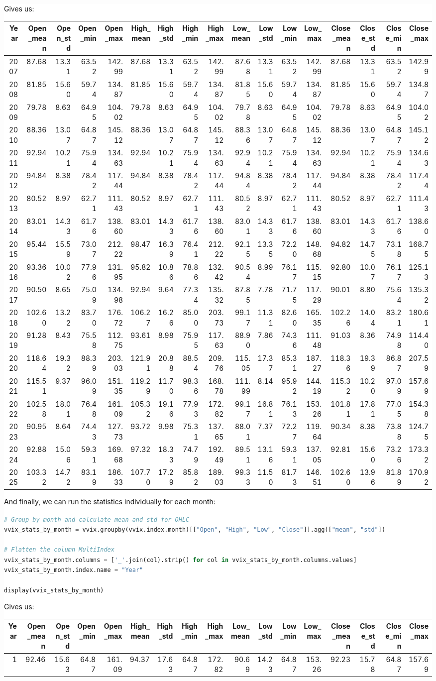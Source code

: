 Gives us:

|   Year |   Open_mean |   Open_std |   Open_min |   Open_max |   High_mean |   High_std |   High_min |   High_max |   Low_mean |   Low_std |   Low_min |   Low_max |   Close_mean |   Close_std |   Close_min |   Close_max |
|-------:|------------:|-----------:|-----------:|-----------:|------------:|-----------:|-----------:|-----------:|-----------:|----------:|----------:|----------:|-------------:|------------:|------------:|------------:|
|   2007 |       87.68 |      13.31 |      63.52 |     142.99 |       87.68 |      13.31 |      63.52 |     142.99 |      87.68 |     13.31 |     63.52 |    142.99 |        87.68 |       13.31 |       63.52 |      142.99 |
|   2008 |       81.85 |      15.60 |      59.74 |     134.87 |       81.85 |      15.60 |      59.74 |     134.87 |      81.85 |     15.60 |     59.74 |    134.87 |        81.85 |       15.60 |       59.74 |      134.87 |
|   2009 |       79.78 |       8.63 |      64.95 |     104.02 |       79.78 |       8.63 |      64.95 |     104.02 |      79.78 |      8.63 |     64.95 |    104.02 |        79.78 |        8.63 |       64.95 |      104.02 |
|   2010 |       88.36 |      13.07 |      64.87 |     145.12 |       88.36 |      13.07 |      64.87 |     145.12 |      88.36 |     13.07 |     64.87 |    145.12 |        88.36 |       13.07 |       64.87 |      145.12 |
|   2011 |       92.94 |      10.21 |      75.94 |     134.63 |       92.94 |      10.21 |      75.94 |     134.63 |      92.94 |     10.21 |     75.94 |    134.63 |        92.94 |       10.21 |       75.94 |      134.63 |
|   2012 |       94.84 |       8.38 |      78.42 |     117.44 |       94.84 |       8.38 |      78.42 |     117.44 |      94.84 |      8.38 |     78.42 |    117.44 |        94.84 |        8.38 |       78.42 |      117.44 |
|   2013 |       80.52 |       8.97 |      62.71 |     111.43 |       80.52 |       8.97 |      62.71 |     111.43 |      80.52 |      8.97 |     62.71 |    111.43 |        80.52 |        8.97 |       62.71 |      111.43 |
|   2014 |       83.01 |      14.33 |      61.76 |     138.60 |       83.01 |      14.33 |      61.76 |     138.60 |      83.01 |     14.33 |     61.76 |    138.60 |        83.01 |       14.33 |       61.76 |      138.60 |
|   2015 |       95.44 |      15.59 |      73.07 |     212.22 |       98.47 |      16.39 |      76.41 |     212.22 |      92.15 |     13.35 |     72.20 |    148.68 |        94.82 |       14.75 |       73.18 |      168.75 |
|   2016 |       93.36 |      10.02 |      77.96 |     131.95 |       95.82 |      10.86 |      78.86 |     132.42 |      90.54 |      8.99 |     76.17 |    115.15 |        92.80 |       10.07 |       76.17 |      125.13 |
|   2017 |       90.50 |       8.65 |      75.09 |     134.98 |       92.94 |       9.64 |      77.34 |     135.32 |      87.85 |      7.78 |     71.75 |    117.29 |        90.01 |        8.80 |       75.64 |      135.32 |
|   2018 |      102.60 |      13.22 |      83.70 |     176.72 |      106.27 |      16.26 |      85.00 |     203.73 |      99.17 |     11.31 |     82.60 |    165.35 |       102.26 |       14.04 |       83.21 |      180.61 |
|   2019 |       91.28 |       8.43 |      75.58 |     112.75 |       93.61 |       8.98 |      75.95 |     117.63 |      88.90 |      7.86 |     74.36 |    111.48 |        91.03 |        8.36 |       74.98 |      114.40 |
|   2020 |      118.64 |      19.32 |      88.39 |     203.03 |      121.91 |      20.88 |      88.54 |     209.76 |     115.05 |     17.37 |     85.31 |    187.27 |       118.36 |       19.39 |       86.87 |      207.59 |
|   2021 |      115.51 |       9.37 |      96.09 |     151.35 |      119.29 |      11.70 |      98.36 |     168.78 |     111.99 |      8.14 |     95.92 |    144.19 |       115.32 |       10.20 |       97.09 |      157.69 |
|   2022 |      102.58 |      18.01 |      76.48 |     161.09 |      105.32 |      19.16 |      77.93 |     172.82 |      99.17 |     16.81 |     76.13 |    153.26 |       101.81 |       17.81 |       77.05 |      154.38 |
|   2023 |       90.95 |       8.64 |      74.43 |     127.73 |       93.72 |       9.98 |      75.31 |     137.65 |      88.01 |      7.37 |     72.27 |    119.64 |        90.34 |        8.38 |       73.88 |      124.75 |
|   2024 |       92.88 |      15.06 |      59.31 |     169.68 |       97.32 |      18.33 |      74.79 |     192.49 |      89.51 |     13.16 |     59.31 |    137.05 |        92.81 |       15.60 |       73.26 |      173.32 |
|   2025 |      103.32 |      14.72 |      83.19 |     186.33 |      107.70 |      17.29 |      85.82 |     189.03 |      99.33 |     11.50 |     81.73 |    146.51 |       102.60 |       13.96 |       81.89 |      170.92 |

And finally, we can run the statistics individually for each month:

```python
# Group by month and calculate mean and std for OHLC
vvix_stats_by_month = vvix.groupby(vvix.index.month)[["Open", "High", "Low", "Close"]].agg(["mean", "std"])

# Flatten the column MultiIndex
vvix_stats_by_month.columns = ['_'.join(col).strip() for col in vvix_stats_by_month.columns.values]
vvix_stats_by_month.index.name = "Year"

display(vvix_stats_by_month)
```

Gives us:

|   Year |   Open_mean |   Open_std |   Open_min |   Open_max |   High_mean |   High_std |   High_min |   High_max |   Low_mean |   Low_std |   Low_min |   Low_max |   Close_mean |   Close_std |   Close_min |   Close_max |
|-------:|------------:|-----------:|-----------:|-----------:|------------:|-----------:|-----------:|-----------:|-----------:|----------:|----------:|----------:|-------------:|------------:|------------:|------------:|
|      1 |       92.46 |      15.63 |      64.87 |     161.09 |       94.37 |      17.63 |      64.87 |     172.82 |      90.69 |     14.23 |     64.87 |    153.26 |        92.23 |       15.78 |       64.87 |      157.69 |